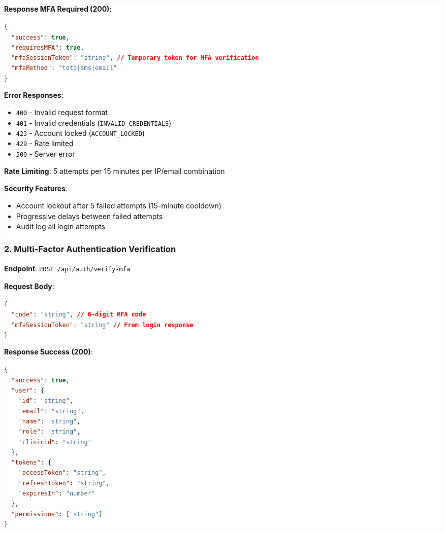 **Response MFA Required (200)**:
```json
{
  "success": true,
  "requiresMFA": true,
  "mfaSessionToken": "string", // Temporary token for MFA verification
  "mfaMethod": "totp|sms|email"
}
```

**Error Responses**:
- `400` - Invalid request format
- `401` - Invalid credentials (`INVALID_CREDENTIALS`)
- `423` - Account locked (`ACCOUNT_LOCKED`)
- `429` - Rate limited
- `500` - Server error

**Rate Limiting**: 5 attempts per 15 minutes per IP/email combination

**Security Features**:
- Account lockout after 5 failed attempts (15-minute cooldown)
- Progressive delays between failed attempts
- Audit log all login attempts

### 2. Multi-Factor Authentication Verification

**Endpoint**: `POST /api/auth/verify-mfa`

**Request Body**:
```json
{
  "code": "string", // 6-digit MFA code
  "mfaSessionToken": "string" // From login response
}
```

**Response Success (200)**:
```json
{
  "success": true,
  "user": {
    "id": "string",
    "email": "string",
    "name": "string",
    "role": "string",
    "clinicId": "string"
  },
  "tokens": {
    "accessToken": "string",
    "refreshToken": "string",
    "expiresIn": "number"
  },
  "permissions": ["string"]
}
```
